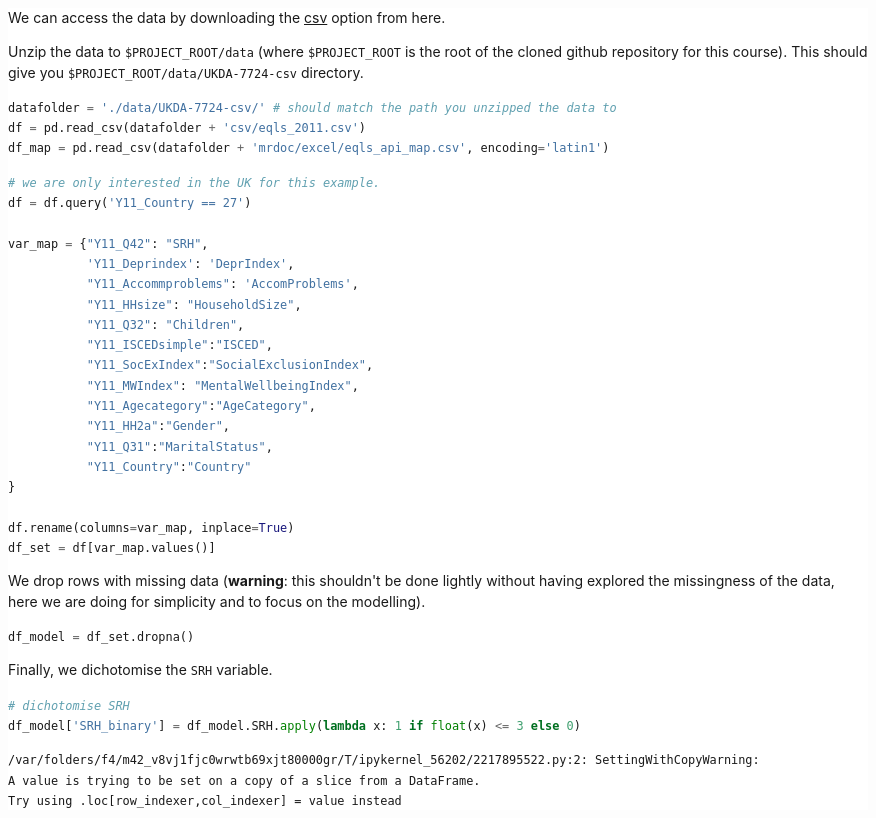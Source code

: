 We can access the data by downloading the [csv](https://beta.ukdataservice.ac.uk/datacatalogue/studies/study?id=7724#!/details) option from here.

Unzip the data to `$PROJECT_ROOT/data` (where `$PROJECT_ROOT` is the root of the cloned github repository for this course).
This should give you `$PROJECT_ROOT/data/UKDA-7724-csv` directory.




```python
datafolder = './data/UKDA-7724-csv/' # should match the path you unzipped the data to
df = pd.read_csv(datafolder + 'csv/eqls_2011.csv')
df_map = pd.read_csv(datafolder + 'mrdoc/excel/eqls_api_map.csv', encoding='latin1')
```


```python
# we are only interested in the UK for this example.
df = df.query('Y11_Country == 27')

var_map = {"Y11_Q42": "SRH",
           'Y11_Deprindex': 'DeprIndex',
           "Y11_Accommproblems": 'AccomProblems',
           "Y11_HHsize": "HouseholdSize",
           "Y11_Q32": "Children",
           "Y11_ISCEDsimple":"ISCED",
           "Y11_SocExIndex":"SocialExclusionIndex",
           "Y11_MWIndex": "MentalWellbeingIndex",
           "Y11_Agecategory":"AgeCategory",
           "Y11_HH2a":"Gender",
           "Y11_Q31":"MaritalStatus",
           "Y11_Country":"Country"
}

df.rename(columns=var_map, inplace=True)
df_set = df[var_map.values()]
```

We drop rows with missing data (**warning**: this shouldn't be done lightly without having explored the missingness of the data, here we are doing for simplicity and to focus on the modelling).


```python
df_model = df_set.dropna()
```

Finally, we dichotomise the `SRH` variable.


```python
# dichotomise SRH
df_model['SRH_binary'] = df_model.SRH.apply(lambda x: 1 if float(x) <= 3 else 0)
```

    /var/folders/f4/m42_v8vj1fjc0wrwtb69xjt80000gr/T/ipykernel_56202/2217895522.py:2: SettingWithCopyWarning:
    A value is trying to be set on a copy of a slice from a DataFrame.
    Try using .loc[row_indexer,col_indexer] = value instead
